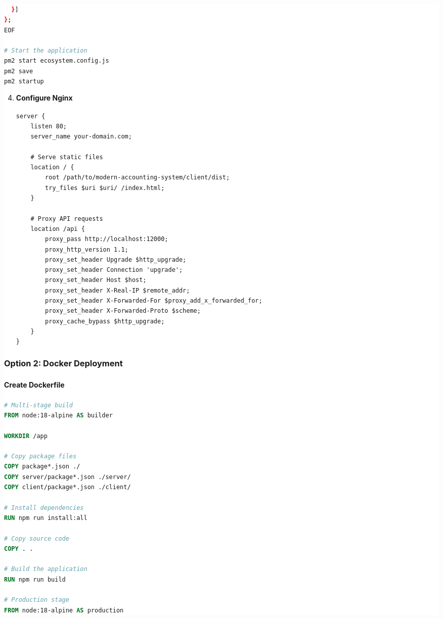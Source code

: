    ```bash
     }]
   };
   EOF

   # Start the application
   pm2 start ecosystem.config.js
   pm2 save
   pm2 startup
   ```

4. **Configure Nginx**
   ```nginx
   server {
       listen 80;
       server_name your-domain.com;

       # Serve static files
       location / {
           root /path/to/modern-accounting-system/client/dist;
           try_files $uri $uri/ /index.html;
       }

       # Proxy API requests
       location /api {
           proxy_pass http://localhost:12000;
           proxy_http_version 1.1;
           proxy_set_header Upgrade $http_upgrade;
           proxy_set_header Connection 'upgrade';
           proxy_set_header Host $host;
           proxy_set_header X-Real-IP $remote_addr;
           proxy_set_header X-Forwarded-For $proxy_add_x_forwarded_for;
           proxy_set_header X-Forwarded-Proto $scheme;
           proxy_cache_bypass $http_upgrade;
       }
   }
   ```

### Option 2: Docker Deployment

#### Create Dockerfile

```dockerfile
# Multi-stage build
FROM node:18-alpine AS builder

WORKDIR /app

# Copy package files
COPY package*.json ./
COPY server/package*.json ./server/
COPY client/package*.json ./client/

# Install dependencies
RUN npm run install:all

# Copy source code
COPY . .

# Build the application
RUN npm run build

# Production stage
FROM node:18-alpine AS production

```